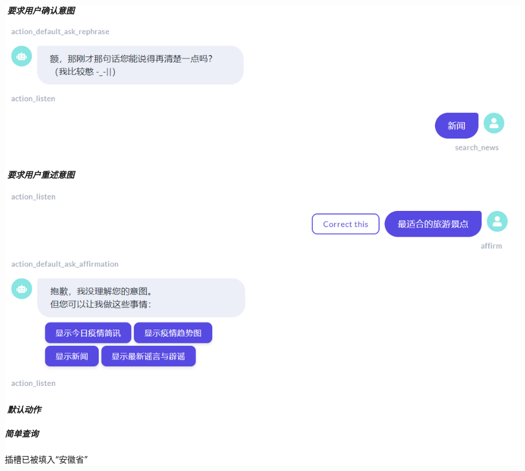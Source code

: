 ​																				***要求用户确认意图***





![](fallback_repharse.PNG)

​																				***要求用户重述意图***





![](fallback_default.PNG)

​																						***默认动作***





##### 简单查询

插槽已被填入“安徽省”
